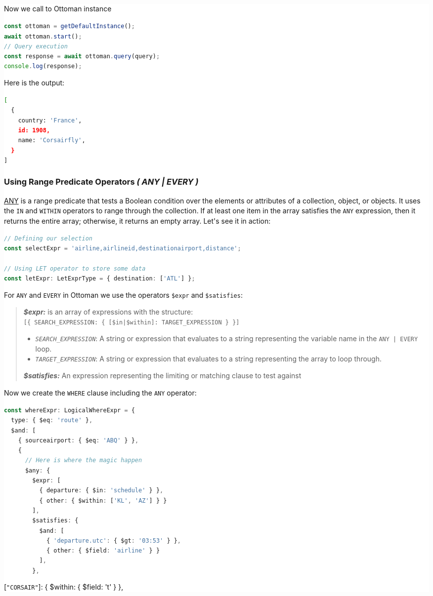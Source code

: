 Now we call to Ottoman instance

```ts
const ottoman = getDefaultInstance();
await ottoman.start();
// Query execution
const response = await ottoman.query(query);
console.log(response);
```

Here is the output:

```sh
[
  {
    country: 'France',
    id: 1908,
    name: 'Corsairfly',
  }
]
```

### Using Range Predicate Operators *( ANY | EVERY )*

[ANY](https://docs.couchbase.com/server/current/n1ql/n1ql-language-reference/collectionops.html#collection-op-any) is a range predicate that tests a Boolean condition over the elements or attributes of a collection, object, or objects. It uses the `IN` and `WITHIN` operators to range through the collection. If at least one item in the array satisfies the `ANY` expression, then it returns the entire array; otherwise, it returns an empty array. Let's see it in action:

```ts
// Defining our selection
const selectExpr = 'airline,airlineid,destinationairport,distance';

// Using LET operator to store some data
const letExpr: LetExprType = { destination: ['ATL'] };
```

For `ANY` and `EVERY` in Ottoman we use the operators `$expr` and `$satisfies`:
> ***$expr:*** is an array of expressions with the structure: \
> `[{ SEARCH_EXPRESSION: { [$in|$within]: TARGET_EXPRESSION } }]`
>   - *`SEARCH_EXPRESSION`*: A string or expression that evaluates to a string representing the variable name in the `ANY | EVERY` loop.
>   - *`TARGET_EXPRESSION`*: A string or expression that evaluates to a string representing the array to loop through.
>
> ***$satisfies:*** An expression representing the limiting or matching clause to test against

Now we create the `WHERE` clause including the `ANY` operator:

```ts
const whereExpr: LogicalWhereExpr = {
  type: { $eq: 'route' },
  $and: [
    { sourceairport: { $eq: 'ABQ' } },
    {
      // Here is where the magic happen
      $any: {
        $expr: [
          { departure: { $in: 'schedule' } },
          { other: { $within: ['KL', 'AZ'] } }
        ],
        $satisfies: {
          $and: [
            { 'departure.utc': { $gt: '03:53' } },
            { other: { $field: 'airline' } }
          ],
        },
```

  [`"CORSAIR"`]: { $within: { $field: 't' } },